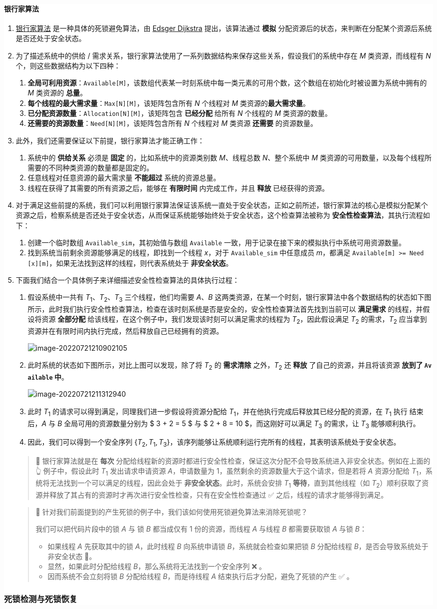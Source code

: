 #### 银行家算法

1. [银行家算法](https://en.wikipedia.org/wiki/Banker%27s_algorithm) 是一种具体的死锁避免算法，由 [Edsger Dijkstra](https://en.wikipedia.org/wiki/Edsger_W._Dijkstra) 提出，该算法通过 **模拟** 分配资源后的状态，来判断在分配某个资源后系统是否还处于安全状态。

2. 为了描述系统中的供给 / 需求关系，银行家算法使用了一系列数据结构来保存这些关系，假设我们的系统中存在 $M$ 类资源，而线程有 $N$ 个，则这些数据结构为以下四种：

   1. **全局可利用资源**：`Available[M]`，该数组代表某一时刻系统中每一类元素的可用个数，这个数组在初始化时被设置为系统中拥有的 $M$ 类资源的 **总量**。
   2. **每个线程的最大需求量**：`Max[N][M]`，该矩阵包含所有 $N$ 个线程对 $M$ 类资源的**最大需求量**。
   3. **已分配资源数量**：`Allocation[N][M]`，该矩阵包含 **已经分配** 给所有 $N$ 个线程的 $M$ 类资源的数量。
   4. **还需要的资源数量**：`Need[N][M]`，该矩阵包含所有 $N$ 个线程对 $M$ 类资源 **还需要** 的资源数量。

3. 此外，我们还需要保证以下前提，银行家算法才能正确工作：

   1. 系统中的 **供给关系** 必须是 **固定** 的，比如系统中的资源类别数 $M$、线程总数 $N$、整个系统中 $M$ 类资源的可用数量，以及每个线程所需要的不同种类资源的数量都是固定的。
   2. 任意线程对任意资源的最大需求量 **不能超过** 系统的资源总量。
   3. 线程在获得了其需要的所有资源之后，能够在 **有限时间** 内完成工作，并且 **释放** 已经获得的资源。

4. 对于满足这些前提的系统，我们可以利用银行家算法保证该系统一直处于安全状态，正如之前所述，银行家算法的核心是模拟分配某个资源之后，检察系统是否还处于安全状态，从而保证系统能够始终处于安全状态，这个检查算法被称为 **安全性检查算法**，其执行流程如下：

   1. 创建一个临时数组 `Available_sim`，其初始值与数组 `Available` 一致，用于记录在接下来的模拟执行中系统可用资源数量。
   2. 找到系统当前剩余资源能够满足的线程，即找到一个线程 $x$，对于 `Available_sim` 中任意成员 $m$，都满足 `Available[m] >= Need[x][m]`，如果无法找到这样的线程，则代表系统处于 **非安全状态**。

5. 下面我们结合一个具体例子来详细描述安全性检查算法的具体执行过程：

   1. 假设系统中一共有 $T_1$、$T_2$、$T_3$ 三个线程，他们均需要 $A$、$B$ 这两类资源，在某一个时刻，银行家算法中各个数据结构的状态如下图所示，此时我们执行安全性检查算法，检查在该时刻系统是否是安全的，安全性检查算法首先找到当前可以 **满足需求** 的线程，并假设将资源 **全部分配** 给该线程，在这个例子中，我们发现该时刻可以满足需求的线程为 $T_2$，因此假设满足 $T_2$ 的需求，$T_2$ 应当拿到资源并在有限时间内执行完成，然后释放自己已经拥有的资源。

      ![image-20220721210902105](https://notebook.grayson.top/media/202207/2022-07-21_210904_8750260.5895362226090322.png)

   2. 此时系统的状态如下图所示，对比上图可以发现，除了将 $T_2$ 的 **需求清除** 之外，$T_2$ 还 **释放** 了自己的资源，并且将该资源 **放到了 `Available` 中**。

      ![image-20220721211312940](https://notebook.grayson.top/media/202207/2022-07-21_211315_2772730.025036486317489892.png)

   3. 此时 $T_1$ 的请求可以得到满足，同理我们进一步假设将资源分配给 $T_1$，并在他执行完成后释放其已经分配的资源，在 $T_1$ 执行 结束后，$A$ 与 $B$ 全局可用的资源数量分别为 $ 3 + 2 = 5 $ 与 $ 2 + 8  = 10 $，而这刚好可以满足 $T_3$ 的需求，让 $T_3$ 能够顺利执行。

   4. 因此，我们可以得到一个安全序列 $\{ T_2, T_1, T_3 \}$，该序列能够让系统顺利运行完所有的线程，其表明该系统处于安全状态。

   > 💁 银行家算法就是在 **每次** 分配给线程新的资源时都进行安全性检查，保证这次分配不会导致系统进入非安全状态。例如在上面的 :point_up_2: 例子中，假设此时 $T_1$ 发出请求申请资源 $A$，申请数量为 1，虽然剩余的资源数量大于这个请求，但是若将 $A$ 资源分配给 $T_1$，系统将无法找到一个可以满足的线程，因此会处于 **非安全状态**。此时，系统会安排 $T_1$ **等待**，直到其他线程（如 $T_2$）顺利获取了资源并释放了其占有的资源时才再次进行安全性检查，只有在安全性检查通过 :white_check_mark: 之后，线程的请求才能够得到满足。

   > 🤔 针对我们前面提到的产生死锁的例子中，我们该如何使用死锁避免算法来消除死锁呢？
   >
   > 我们可以把代码片段中的锁 $A$ 与 锁 $B$ 都当成仅有 1 份的资源，而线程 $A$ 与线程 $B$ 都需要获取锁 $A$ 与锁 $B$：
   >
   > - 如果线程 $A$ 先获取其中的锁 $A$，此时线程 $B$ 向系统申请锁 $B$，系统就会检查如果把锁 $B$ 分配给线程 $B$，是否会导致系统处于非安全状态 🫠。
   > - 显然，如果此时分配给线程 $B$，那么系统将无法找到一个安全序列 ❌ 。
   > - 因而系统不会立刻将锁 $B$ 分配给线程 $B$，而是待线程 $A$ 结束执行后才分配，避免了死锁的产生 :white_check_mark: 。

### 死锁检测与死锁恢复
